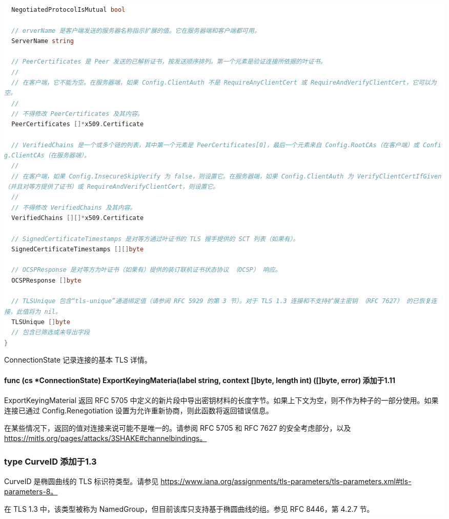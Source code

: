 ```go
  NegotiatedProtocolIsMutual bool

  // erverName 是客户端发送的服务器名称指示扩展的值。它在服务器端和客户端都可用。
  ServerName string

  // PeerCertificates 是 Peer 发送的已解析证书，按发送顺序排列。第一个元素是验证连接所依据的叶证书。
  // 
  // 在客户端，它不能为空。在服务器端，如果 Config.ClientAuth 不是 RequireAnyClientCert 或 RequireAndVerifyClientCert，它可以为空。
  // 
  // 不得修改 PeerCertificates 及其内容。
  PeerCertificates []*x509.Certificate

  // VerifiedChains 是一个或多个链的列表，其中第一个元素是 PeerCertificates[0]，最后一个元素来自 Config.RootCAs（在客户端）或 Config.ClientCAs（在服务器端）。
  // 
  // 在客户端，如果 Config.InsecureSkipVerify 为 false，则设置它。在服务器端，如果 Config.ClientAuth 为 VerifyClientCertIfGiven（并且对等方提供了证书）或 RequireAndVerifyClientCert，则设置它。
  // 
  // 不得修改 VerifiedChains 及其内容。
  VerifiedChains [][]*x509.Certificate

  // SignedCertificateTimestamps 是对等方通过叶证书的 TLS 握手提供的 SCT 列表（如果有）。
  SignedCertificateTimestamps [][]byte

  // OCSPResponse 是对等方为叶证书（如果有）提供的装订联机证书状态协议 （OCSP） 响应。
  OCSPResponse []byte

  // TLSUnique 包含“tls-unique”通道绑定值（请参阅 RFC 5929 的第 3 节）。对于 TLS 1.3 连接和不支持扩展主密钥 （RFC 7627） 的已恢复连接，此值将为 nil。
  TLSUnique []byte
  // 包含已筛选或未导出字段
}
```

ConnectionState 记录连接的基本 TLS 详情。

#### func (cs *ConnectionState) ExportKeyingMateria(label string, context []byte, length int) ([]byte, error) 添加于1.11

ExportKeyingMaterial 返回 RFC 5705 中定义的新片段中导出密钥材料的长度字节。如果上下文为空，则不作为种子的一部分使用。如果连接已通过 Config.Renegotiation 设置为允许重新协商，则此函数将返回错误信息。

在某些情况下，返回的值对连接来说可能不是唯一的。请参阅 RFC 5705 和 RFC 7627 的安全考虑部分，以及 https://mitls.org/pages/attacks/3SHAKE#channelbindings。

### type CurveID 添加于1.3

CurveID 是椭圆曲线的 TLS 标识符类型。请参见 https://www.iana.org/assignments/tls-parameters/tls-parameters.xml#tls-parameters-8。

在 TLS 1.3 中，该类型被称为 NamedGroup，但目前该库只支持基于椭圆曲线的组。参见 RFC 8446，第 4.2.7 节。
